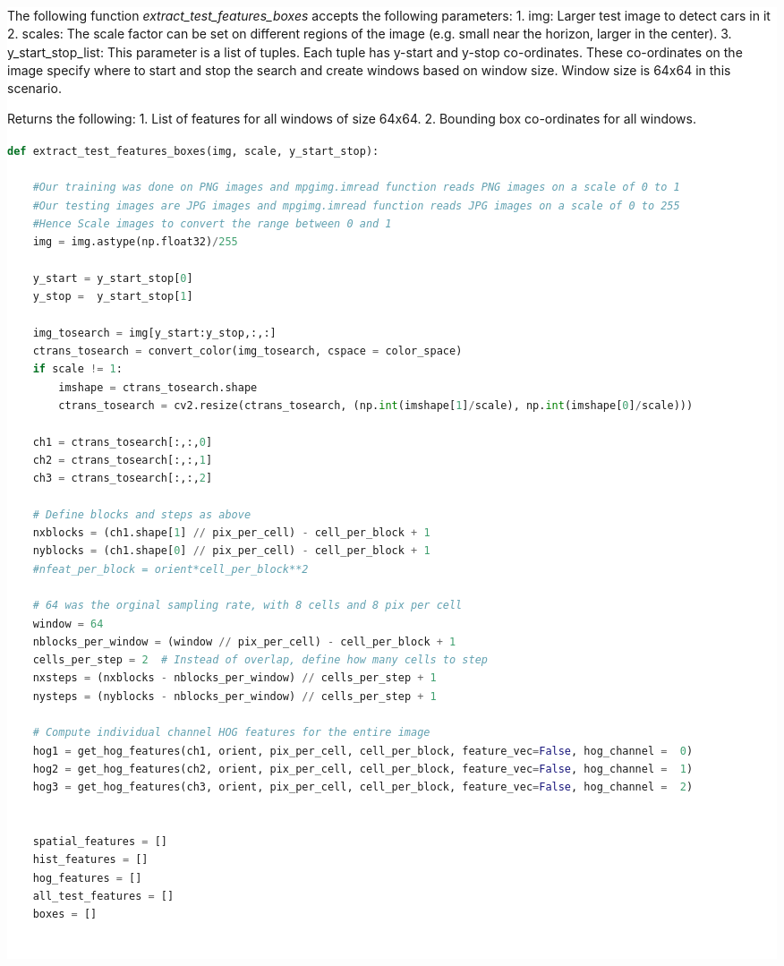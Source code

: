 The following function *extract_test_features_boxes* accepts the following parameters:
    1. img: Larger test image to detect cars in it
    2. scales: The scale factor can be set on different regions of the image (e.g. small near the horizon, larger in the center).
    3. y_start_stop_list: This parameter is a list of tuples. Each tuple has y-start and y-stop co-ordinates. These co-ordinates on the image  specify where to start and stop the search and create windows based on window size. Window size is 64x64 in this scenario.
    
Returns the following:
    1. List of features for all windows of size 64x64.
    2. Bounding box co-ordinates for all windows.


```python
def extract_test_features_boxes(img, scale, y_start_stop):          
    
    #Our training was done on PNG images and mpgimg.imread function reads PNG images on a scale of 0 to 1
    #Our testing images are JPG images and mpgimg.imread function reads JPG images on a scale of 0 to 255
    #Hence Scale images to convert the range between 0 and 1 
    img = img.astype(np.float32)/255
    
    y_start = y_start_stop[0]
    y_stop =  y_start_stop[1]
    
    img_tosearch = img[y_start:y_stop,:,:]
    ctrans_tosearch = convert_color(img_tosearch, cspace = color_space)
    if scale != 1:
        imshape = ctrans_tosearch.shape
        ctrans_tosearch = cv2.resize(ctrans_tosearch, (np.int(imshape[1]/scale), np.int(imshape[0]/scale)))
        
    ch1 = ctrans_tosearch[:,:,0]
    ch2 = ctrans_tosearch[:,:,1]
    ch3 = ctrans_tosearch[:,:,2]

    # Define blocks and steps as above
    nxblocks = (ch1.shape[1] // pix_per_cell) - cell_per_block + 1
    nyblocks = (ch1.shape[0] // pix_per_cell) - cell_per_block + 1 
    #nfeat_per_block = orient*cell_per_block**2
    
    # 64 was the orginal sampling rate, with 8 cells and 8 pix per cell
    window = 64
    nblocks_per_window = (window // pix_per_cell) - cell_per_block + 1
    cells_per_step = 2  # Instead of overlap, define how many cells to step
    nxsteps = (nxblocks - nblocks_per_window) // cells_per_step + 1
    nysteps = (nyblocks - nblocks_per_window) // cells_per_step + 1
    
    # Compute individual channel HOG features for the entire image
    hog1 = get_hog_features(ch1, orient, pix_per_cell, cell_per_block, feature_vec=False, hog_channel =  0)
    hog2 = get_hog_features(ch2, orient, pix_per_cell, cell_per_block, feature_vec=False, hog_channel =  1)
    hog3 = get_hog_features(ch3, orient, pix_per_cell, cell_per_block, feature_vec=False, hog_channel =  2)
    
                  
    spatial_features = []
    hist_features = []
    hog_features = []
    all_test_features = []
    boxes = []
      
            
```